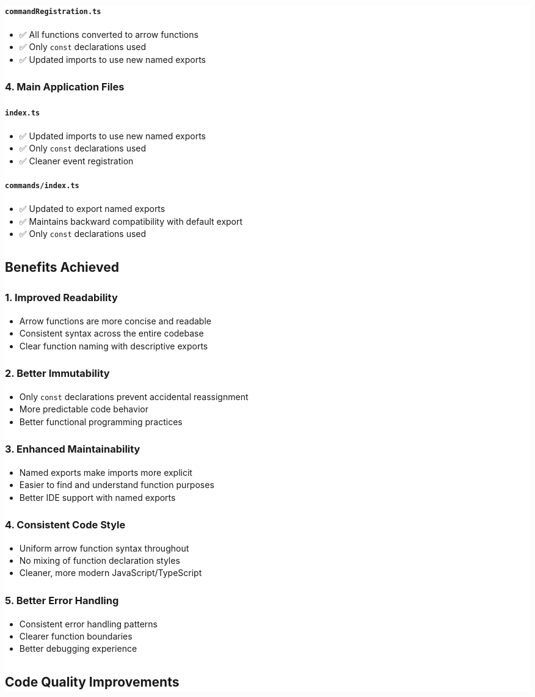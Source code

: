 #### `commandRegistration.ts`

- ✅ All functions converted to arrow functions
- ✅ Only `const` declarations used
- ✅ Updated imports to use new named exports

### 4. Main Application Files

#### `index.ts`

- ✅ Updated imports to use new named exports
- ✅ Only `const` declarations used
- ✅ Cleaner event registration

#### `commands/index.ts`

- ✅ Updated to export named exports
- ✅ Maintains backward compatibility with default export
- ✅ Only `const` declarations used

## Benefits Achieved

### 1. **Improved Readability**

- Arrow functions are more concise and readable
- Consistent syntax across the entire codebase
- Clear function naming with descriptive exports

### 2. **Better Immutability**

- Only `const` declarations prevent accidental reassignment
- More predictable code behavior
- Better functional programming practices

### 3. **Enhanced Maintainability**

- Named exports make imports more explicit
- Easier to find and understand function purposes
- Better IDE support with named exports

### 4. **Consistent Code Style**

- Uniform arrow function syntax throughout
- No mixing of function declaration styles
- Cleaner, more modern JavaScript/TypeScript

### 5. **Better Error Handling**

- Consistent error handling patterns
- Clearer function boundaries
- Better debugging experience

## Code Quality Improvements
